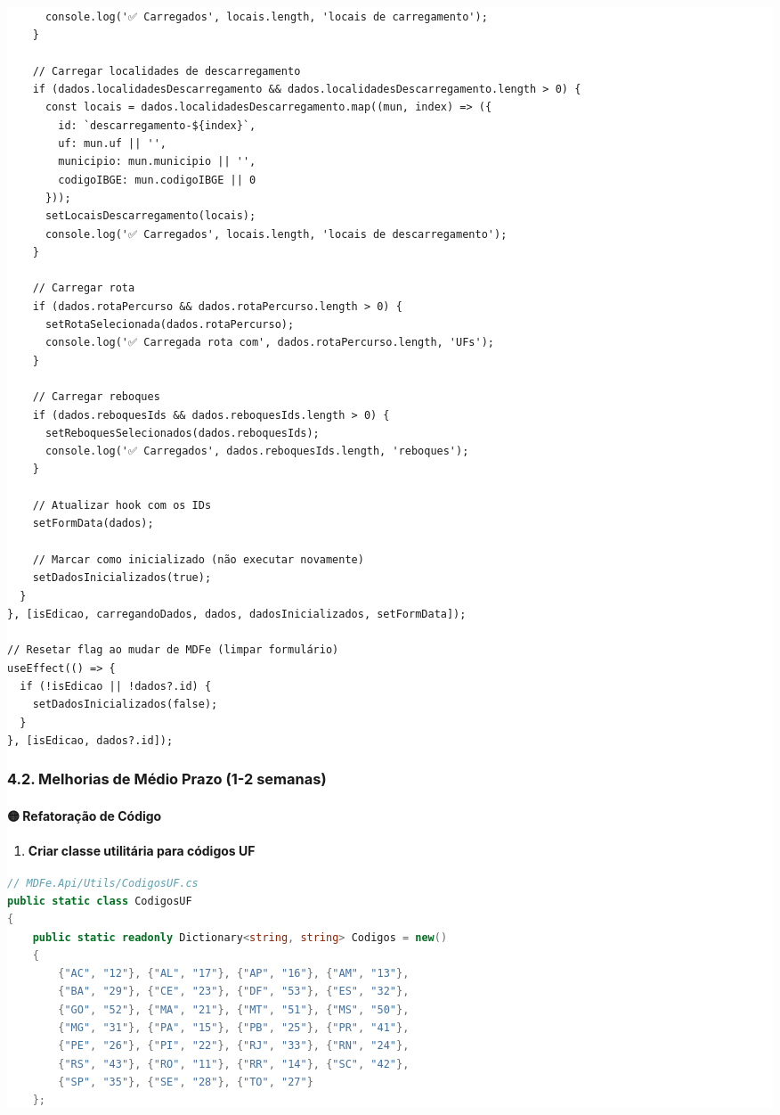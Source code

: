 ```tsx
      console.log('✅ Carregados', locais.length, 'locais de carregamento');
    }

    // Carregar localidades de descarregamento
    if (dados.localidadesDescarregamento && dados.localidadesDescarregamento.length > 0) {
      const locais = dados.localidadesDescarregamento.map((mun, index) => ({
        id: `descarregamento-${index}`,
        uf: mun.uf || '',
        municipio: mun.municipio || '',
        codigoIBGE: mun.codigoIBGE || 0
      }));
      setLocaisDescarregamento(locais);
      console.log('✅ Carregados', locais.length, 'locais de descarregamento');
    }

    // Carregar rota
    if (dados.rotaPercurso && dados.rotaPercurso.length > 0) {
      setRotaSelecionada(dados.rotaPercurso);
      console.log('✅ Carregada rota com', dados.rotaPercurso.length, 'UFs');
    }

    // Carregar reboques
    if (dados.reboquesIds && dados.reboquesIds.length > 0) {
      setReboquesSelecionados(dados.reboquesIds);
      console.log('✅ Carregados', dados.reboquesIds.length, 'reboques');
    }

    // Atualizar hook com os IDs
    setFormData(dados);

    // Marcar como inicializado (não executar novamente)
    setDadosInicializados(true);
  }
}, [isEdicao, carregandoDados, dados, dadosInicializados, setFormData]);

// Resetar flag ao mudar de MDFe (limpar formulário)
useEffect(() => {
  if (!isEdicao || !dados?.id) {
    setDadosInicializados(false);
  }
}, [isEdicao, dados?.id]);
```

### 4.2. Melhorias de Médio Prazo (1-2 semanas)

#### 🟡 Refatoração de Código

1. **Criar classe utilitária para códigos UF**

```csharp
// MDFe.Api/Utils/CodigosUF.cs
public static class CodigosUF
{
    public static readonly Dictionary<string, string> Codigos = new()
    {
        {"AC", "12"}, {"AL", "17"}, {"AP", "16"}, {"AM", "13"},
        {"BA", "29"}, {"CE", "23"}, {"DF", "53"}, {"ES", "32"},
        {"GO", "52"}, {"MA", "21"}, {"MT", "51"}, {"MS", "50"},
        {"MG", "31"}, {"PA", "15"}, {"PB", "25"}, {"PR", "41"},
        {"PE", "26"}, {"PI", "22"}, {"RJ", "33"}, {"RN", "24"},
        {"RS", "43"}, {"RO", "11"}, {"RR", "14"}, {"SC", "42"},
        {"SP", "35"}, {"SE", "28"}, {"TO", "27"}
    };

```